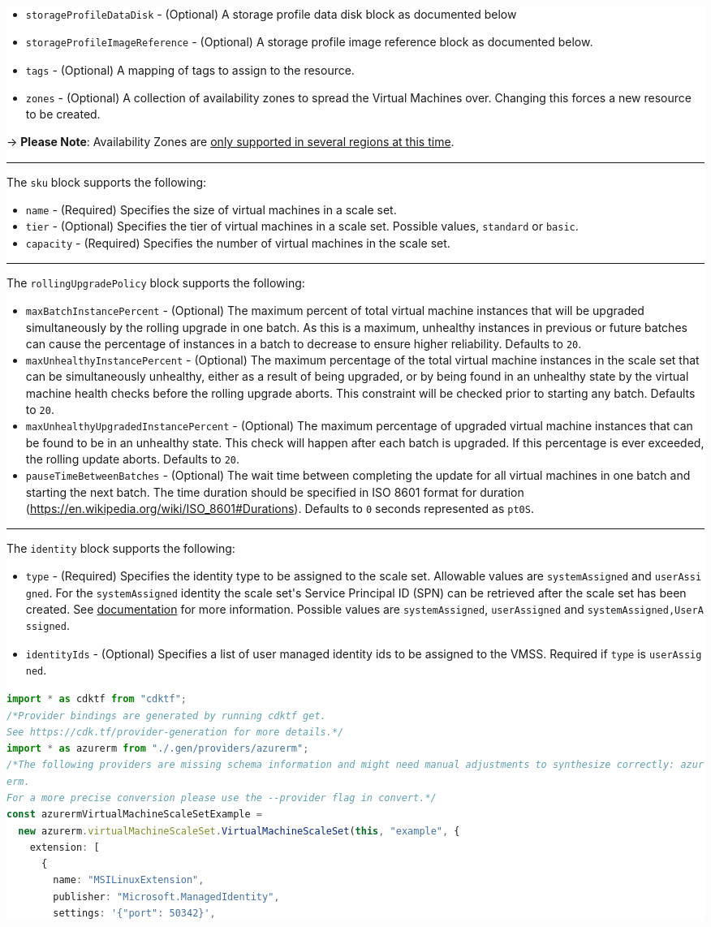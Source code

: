 *   `storageProfileDataDisk` - (Optional) A storage profile data disk block as documented below

*   `storageProfileImageReference` - (Optional) A storage profile image reference block as documented below.

*   `tags` - (Optional) A mapping of tags to assign to the resource.

*   `zones` - (Optional) A collection of availability zones to spread the Virtual Machines over. Changing this forces a new resource to be created.

\-> **Please Note**: Availability Zones are [only supported in several regions at this time](https://docs.microsoft.com/azure/availability-zones/az-overview).

***

The `sku` block supports the following:

* `name` - (Required) Specifies the size of virtual machines in a scale set.
* `tier` - (Optional) Specifies the tier of virtual machines in a scale set. Possible values, `standard` or `basic`.
* `capacity` - (Required) Specifies the number of virtual machines in the scale set.

***

The `rollingUpgradePolicy` block supports the following:

* `maxBatchInstancePercent` - (Optional) The maximum percent of total virtual machine instances that will be upgraded simultaneously by the rolling upgrade in one batch. As this is a maximum, unhealthy instances in previous or future batches can cause the percentage of instances in a batch to decrease to ensure higher reliability. Defaults to `20`.
* `maxUnhealthyInstancePercent` - (Optional) The maximum percentage of the total virtual machine instances in the scale set that can be simultaneously unhealthy, either as a result of being upgraded, or by being found in an unhealthy state by the virtual machine health checks before the rolling upgrade aborts. This constraint will be checked prior to starting any batch. Defaults to `20`.
* `maxUnhealthyUpgradedInstancePercent` - (Optional) The maximum percentage of upgraded virtual machine instances that can be found to be in an unhealthy state. This check will happen after each batch is upgraded. If this percentage is ever exceeded, the rolling update aborts. Defaults to `20`.
* `pauseTimeBetweenBatches` - (Optional) The wait time between completing the update for all virtual machines in one batch and starting the next batch. The time duration should be specified in ISO 8601 format for duration (<https://en.wikipedia.org/wiki/ISO_8601#Durations>). Defaults to `0` seconds represented as `pt0S`.

***

The `identity` block supports the following:

*   `type` - (Required) Specifies the identity type to be assigned to the scale set. Allowable values are `systemAssigned` and `userAssigned`. For the `systemAssigned` identity the scale set's Service Principal ID (SPN) can be retrieved after the scale set has been created. See [documentation](https://docs.microsoft.com/azure/active-directory/managed-service-identity/overview) for more information. Possible values are `systemAssigned`, `userAssigned` and `systemAssigned,UserAssigned`.

*   `identityIds` - (Optional) Specifies a list of user managed identity ids to be assigned to the VMSS. Required if `type` is `userAssigned`.

```typescript
import * as cdktf from "cdktf";
/*Provider bindings are generated by running cdktf get.
See https://cdk.tf/provider-generation for more details.*/
import * as azurerm from "./.gen/providers/azurerm";
/*The following providers are missing schema information and might need manual adjustments to synthesize correctly: azurerm.
For a more precise conversion please use the --provider flag in convert.*/
const azurermVirtualMachineScaleSetExample =
  new azurerm.virtualMachineScaleSet.VirtualMachineScaleSet(this, "example", {
    extension: [
      {
        name: "MSILinuxExtension",
        publisher: "Microsoft.ManagedIdentity",
        settings: '{"port": 50342}',
```